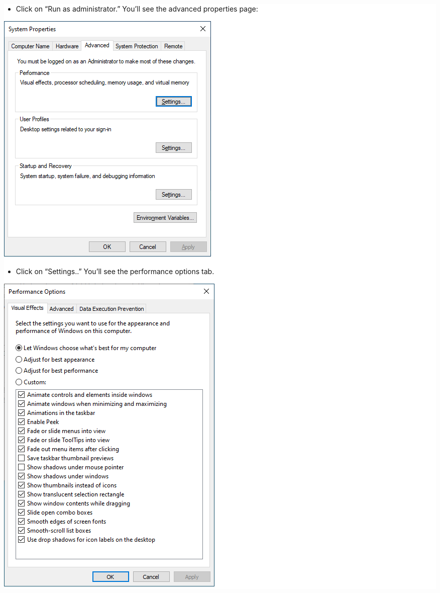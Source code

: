 * Click on “Run as administrator.” You’ll see the advanced properties page:

![Windows Registry](./img/biti-ipm-memory-windows-pagefile-2.png)

* Click on “Settings..” You’ll see the performance options tab.

![Windows Registry](./img/biti-ipm-memory-windows-pagefile-3.png)
